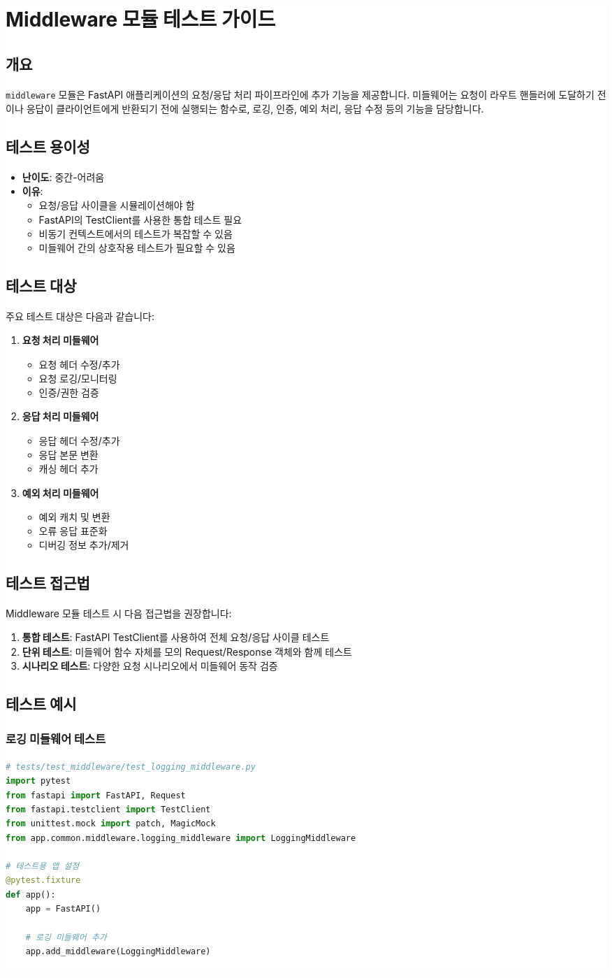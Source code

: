 # Middleware 모듈 테스트 가이드

## 개요

`middleware` 모듈은 FastAPI 애플리케이션의 요청/응답 처리 파이프라인에 추가 기능을 제공합니다. 미들웨어는 요청이 라우트 핸들러에 도달하기 전이나 응답이 클라이언트에게 반환되기 전에 실행되는 함수로, 로깅, 인증, 예외 처리, 응답 수정 등의 기능을 담당합니다.

## 테스트 용이성

- **난이도**: 중간-어려움
- **이유**:
  - 요청/응답 사이클을 시뮬레이션해야 함
  - FastAPI의 TestClient를 사용한 통합 테스트 필요
  - 비동기 컨텍스트에서의 테스트가 복잡할 수 있음
  - 미들웨어 간의 상호작용 테스트가 필요할 수 있음

## 테스트 대상

주요 테스트 대상은 다음과 같습니다:

1. **요청 처리 미들웨어**
   - 요청 헤더 수정/추가
   - 요청 로깅/모니터링
   - 인증/권한 검증

2. **응답 처리 미들웨어**
   - 응답 헤더 수정/추가
   - 응답 본문 변환
   - 캐싱 헤더 추가

3. **예외 처리 미들웨어**
   - 예외 캐치 및 변환
   - 오류 응답 표준화
   - 디버깅 정보 추가/제거

## 테스트 접근법

Middleware 모듈 테스트 시 다음 접근법을 권장합니다:

1. **통합 테스트**: FastAPI TestClient를 사용하여 전체 요청/응답 사이클 테스트
2. **단위 테스트**: 미들웨어 함수 자체를 모의 Request/Response 객체와 함께 테스트
3. **시나리오 테스트**: 다양한 요청 시나리오에서 미들웨어 동작 검증

## 테스트 예시

### 로깅 미들웨어 테스트

```python
# tests/test_middleware/test_logging_middleware.py
import pytest
from fastapi import FastAPI, Request
from fastapi.testclient import TestClient
from unittest.mock import patch, MagicMock
from app.common.middleware.logging_middleware import LoggingMiddleware

# 테스트용 앱 설정
@pytest.fixture
def app():
    app = FastAPI()
    
    # 로깅 미들웨어 추가
    app.add_middleware(LoggingMiddleware)
    
```